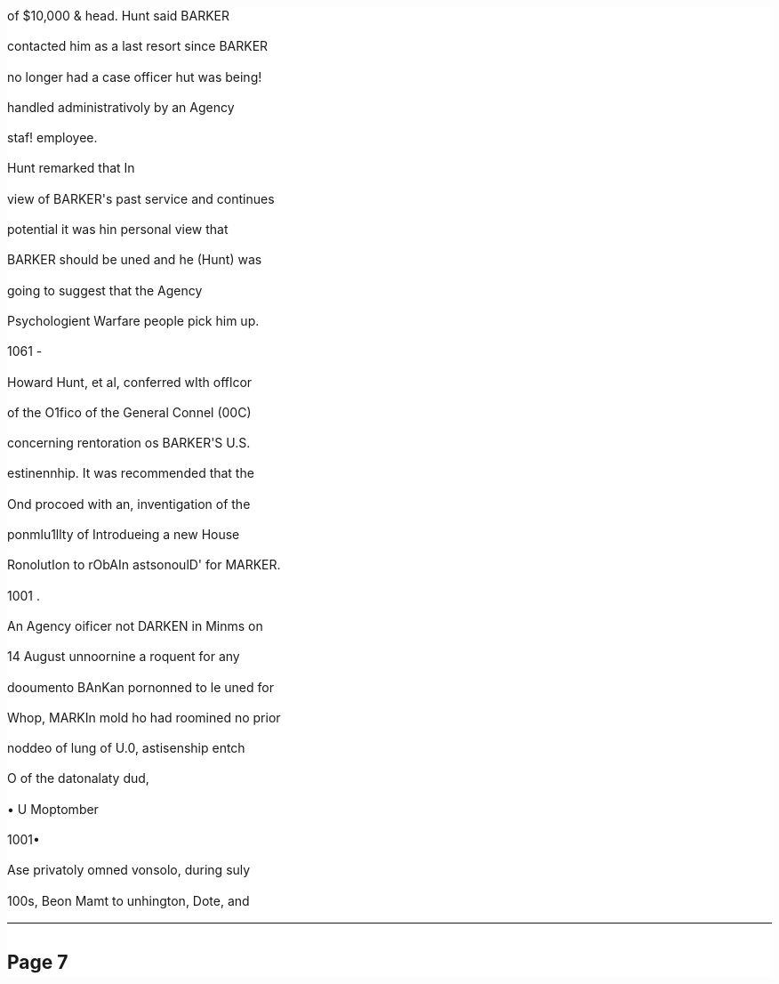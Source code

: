 of $10,000 & head. Hunt said BARKER

contacted him as a last resort since BARKER

no longer had a case officer hut was being!

handled administrativoly by an Agency

staf! employee.

Hunt remarked that In

view of BARKER's past service and continues

potential it was hin personal view that

BARKER should be uned and he (Hunt) was

going to suggest that the Agency

Psychologient Warfare people pick him up.

1061 -

Howard Hunt, et al, conferred wIth offlcor

of the O1fico of the General Connel (00C)

concerning rentoration os BARKER'S U.S.

estinennhip. It was recommended that the

Ond procoed with an, inventigation of the

ponmlu1llty of Introdueing a new House

RonolutIon to rObAIn astsonoulD' for MARKER.

1001 .

An Agency oificer not DARKEN in Minms on

14 August unnoornine a roquent for any

dooumento BAnKan pornonned to le uned for

Whop, MARKIn mold ho had roomined no prior

noddeo of lung of U.0, astisenship entch

O of the datonalaty dud,

• U Moptomber

1001•

Ase privatoly omned vonsolo, during suly

100s, Beon Mamt to unhington, Dote, and

---

## Page 7
